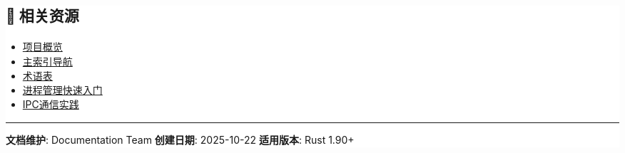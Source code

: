 
## 🔗 相关资源

- [项目概览](./01_项目概览.md)
- [主索引导航](./02_主索引导航.md)
- [术语表](./03_术语表.md)
- [进程管理快速入门](../tier_02_guides/01_进程管理快速入门.md)
- [IPC通信实践](../tier_02_guides/02_IPC通信实践.md)

---

**文档维护**: Documentation Team
**创建日期**: 2025-10-22
**适用版本**: Rust 1.90+
